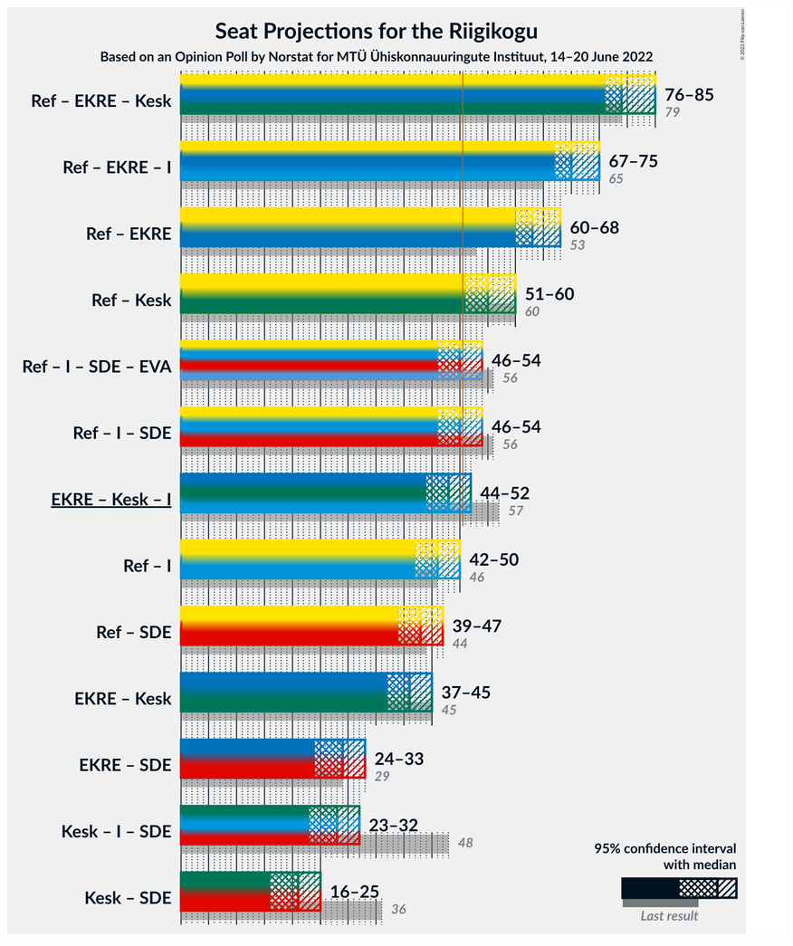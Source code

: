 ![Graph with coalitions seats not yet produced](2022-06-20-Norstat-coalitions-seats.png "Coalitions Seats")
